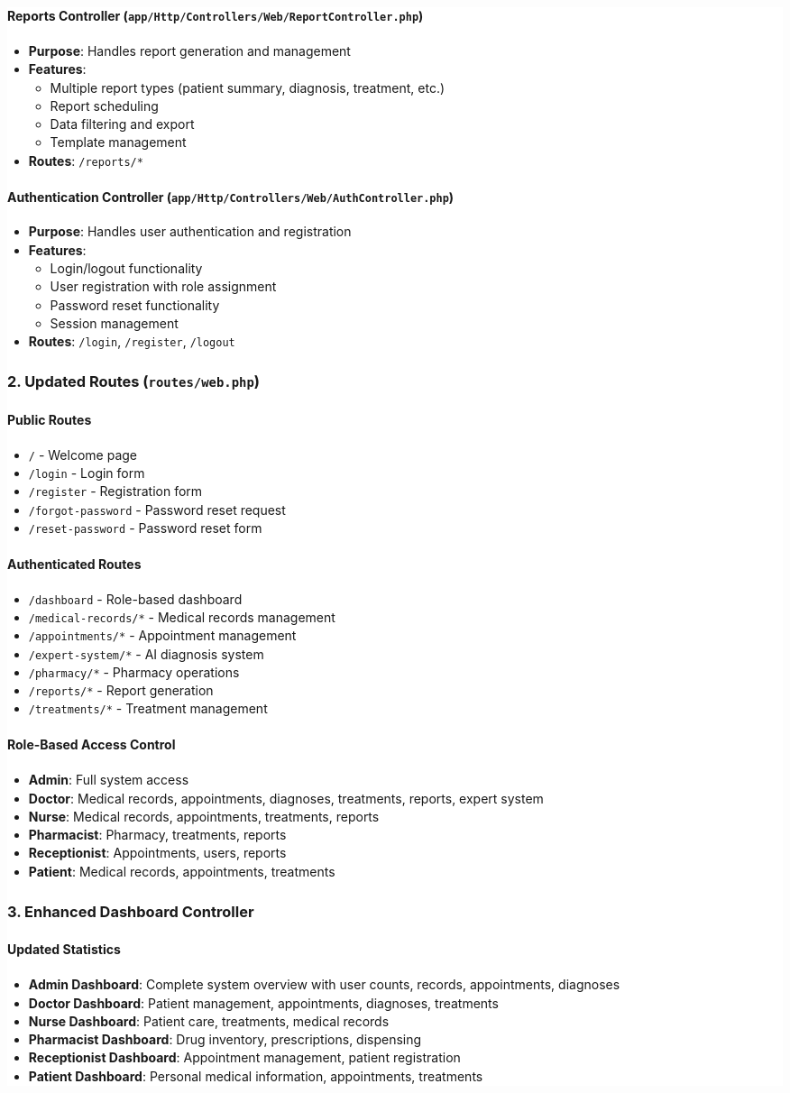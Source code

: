#### **Reports Controller** (`app/Http/Controllers/Web/ReportController.php`)
- **Purpose**: Handles report generation and management
- **Features**:
  - Multiple report types (patient summary, diagnosis, treatment, etc.)
  - Report scheduling
  - Data filtering and export
  - Template management
- **Routes**: `/reports/*`

#### **Authentication Controller** (`app/Http/Controllers/Web/AuthController.php`)
- **Purpose**: Handles user authentication and registration
- **Features**:
  - Login/logout functionality
  - User registration with role assignment
  - Password reset functionality
  - Session management
- **Routes**: `/login`, `/register`, `/logout`

### **2. Updated Routes** (`routes/web.php`)

#### **Public Routes**
- `/` - Welcome page
- `/login` - Login form
- `/register` - Registration form
- `/forgot-password` - Password reset request
- `/reset-password` - Password reset form

#### **Authenticated Routes**
- `/dashboard` - Role-based dashboard
- `/medical-records/*` - Medical records management
- `/appointments/*` - Appointment management
- `/expert-system/*` - AI diagnosis system
- `/pharmacy/*` - Pharmacy operations
- `/reports/*` - Report generation
- `/treatments/*` - Treatment management

#### **Role-Based Access Control**
- **Admin**: Full system access
- **Doctor**: Medical records, appointments, diagnoses, treatments, reports, expert system
- **Nurse**: Medical records, appointments, treatments, reports
- **Pharmacist**: Pharmacy, treatments, reports
- **Receptionist**: Appointments, users, reports
- **Patient**: Medical records, appointments, treatments

### **3. Enhanced Dashboard Controller**

#### **Updated Statistics**
- **Admin Dashboard**: Complete system overview with user counts, records, appointments, diagnoses
- **Doctor Dashboard**: Patient management, appointments, diagnoses, treatments
- **Nurse Dashboard**: Patient care, treatments, medical records
- **Pharmacist Dashboard**: Drug inventory, prescriptions, dispensing
- **Receptionist Dashboard**: Appointment management, patient registration
- **Patient Dashboard**: Personal medical information, appointments, treatments
